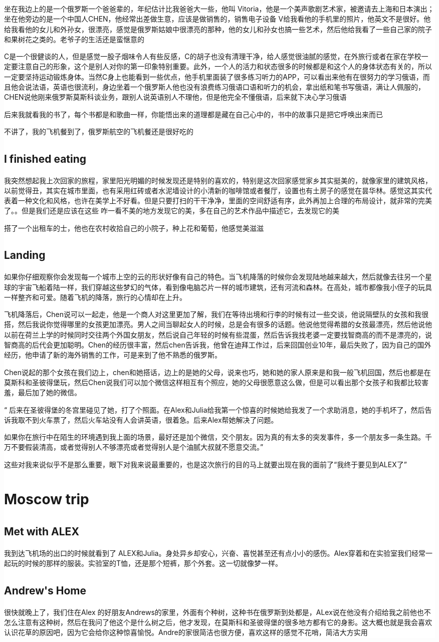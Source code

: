 坐在我边上的是一个俄罗斯一个爸爸辈的，年纪估计比我爸爸大一些，他叫 Vitoria，他是一个美声歌剧艺术家，被邀请去上海和日本演出；坐在他旁边的是一个中国人CHEN，他经常出差做生意，应该是做销售的，销售电子设备
V给我看他的手机里的照片，他英文不是很好。他给我看他的女儿和外孙女，很漂亮，感觉是俄罗斯姑娘中很漂亮的那种，他的女儿和孙女也搞一些艺术，然后他给我看了一些自己家的院子和果树花之类的。老爷子的生活还是蛮惬意的

C是一个很健谈的人，但是感觉一股子烟味令人有些反感，C的胡子也没有清理干净，给人感觉很油腻的感觉，在外旅行或者在家在学校一定要注意自己的形象，这个是别人对你的第一印象特别重要。此外，一个人的活力和状态很多的时候都是和这个人的身体状态有关的，所以一定要坚持运动锻炼身体。当然C身上也能看到一些优点，他手机里面装了很多练习听力的APP，可以看出来他有在很努力的学习俄语，而且他会说法语，英语也很流利，身边坐着一个俄罗斯人他也没有浪费练习俄语口语和听力的机会，拿出纸和笔书写俄语，满让人佩服的，CHEN说他刚来俄罗斯莫斯科谈业务，跟别人说英语别人不理他，但是他完全不懂俄语，后来就下决心学习俄语

后来我就看我的书了，每个书都是和歌曲一样，你能悟出来的道理都是藏在自己心中的，书中的故事只是把它呼唤出来而已

不讲了，我的飞机餐到了，俄罗斯航空的飞机餐还是很好吃的

## I finished eating

我突然想起我上次回家的旅程，家里阳光明媚的时候发现还是特别的喜欢的，特别是这次回家感觉家乡其实挺美的，就像家里的建筑风格，以前觉得丑，其实在城市里面，也有采用红砖或者水泥墙设计的小清新的咖啡馆或者餐厅，设置也有土房子的感觉在昙华林。感觉这其实代表着一种文化和风格，也许在美学上不好看。但是只要打扫的干干净净，里面的空间舒适有序，此外再加上合理的布局设计，就非常的完美了。。但是我们还是应该在这些 咋一看不美的地方发现它的美，多在自己的艺术作品中描述它，去发现它的美

搭了一个出租车的士，他也在农村收拾自己的小院子，种上花和葡萄，他感觉美滋滋

## Landing

如果你仔细观察你会发现每一个城市上空的云的形状好像有自己的特色。当飞机降落的时候你会发现陆地越来越大，然后就像去往另一个星球的宇宙飞船着陆一样，我们穿越这些梦幻的气体，看到像电脑芯片一样的城市建筑，还有河流和森林。在高处，城市都像我小侄子的玩具一样整齐和可爱。随着飞机的降落，旅行的心情却在上升。

飞机降落后，Chen说可以一起走，他是一个商人对这里更加了解，我们在等待出境和行李的时候有过一些交谈，他说隔壁队的女孩和我很搭，然后我说你觉得哪里的女孩更加漂亮。男人之间当聊起女人的时候，总是会有很多的话题。他说他觉得希腊的女孩最漂亮，然后他说他以前在荷兰上学的时候同时交往两个外国女朋友，然后说自己年轻的时候有些混蛋，然后告诉我找老婆一定要找智商高的而不是漂亮的，说智商高的后代会更加聪明。Chen的经历很丰富，然后chen告诉我，他曾在迪拜工作过，后来回国创业10年，最后失败了，因为自己的国外经历，他申请了新的海外销售的工作，可是来到了他不熟悉的俄罗斯。

Chen说起的那个女孩在我们边上，chen和她搭话，边上的是她的父母，说来也巧，她和她的家人原来是和我一般飞机回国，然后也都是在莫斯科和圣彼得堡玩，然后Chen说我们可以加个微信这样相互有个照应，她的父母很愿意这么做，但是可以看出那个女孩子和我都比较害羞，最后加了她的微信。

“
后来在圣彼得堡的冬宫里碰见了她，打了个照面。在Alex和Julia给我第一个惊喜的时候她给我发了一个求助消息，她的手机坏了，然后告诉我取不到火车票了，然后火车站没有人会讲英语，很着急。后来Alex帮她解决了问题。

如果你在旅行中在陌生的环境遇到我上面的场景，最好还是加个微信，交个朋友。因为真的有太多的突发事件，多一个朋友多一条生路。千万不要假装清高，或者觉得别人不够漂亮或者觉得别人是个油腻大叔就不愿意交流。”

这些对我来说似乎不是那么重要，眼下对我来说最重要的，也是这次旅行的目的马上就要出现在我的面前了“我终于要见到ALEX了”

# Moscow trip

## Met with ALEX


我到达飞机场的出口的时候就看到了 ALEX和Julia。身处异乡却安心，兴奋、喜悦甚至还有点小小的感伤。Alex穿着和在实验室我们经常一起玩的时候的那样的服装。实验室的T恤，还是那个短裤，那个外套。这一切就像梦一样。


## Andrew's Home

很快就晚上了，我们住在Alex 的好朋友Andrews的家里，外面有个种树，这种书在俄罗斯到处都是，ALex说在他没有介绍给我之前他也不怎么注意有这种树，然后在我问了他这个是什么树之后，他才发现，在莫斯科和圣彼得堡的很多地方都有它的身影。这大概也就是我会喜欢认识花草的原因吧，因为它会给你这种惊喜愉悦。Andre的家很简洁也很方便，喜欢这样的感觉不花哨，简洁大方实用
